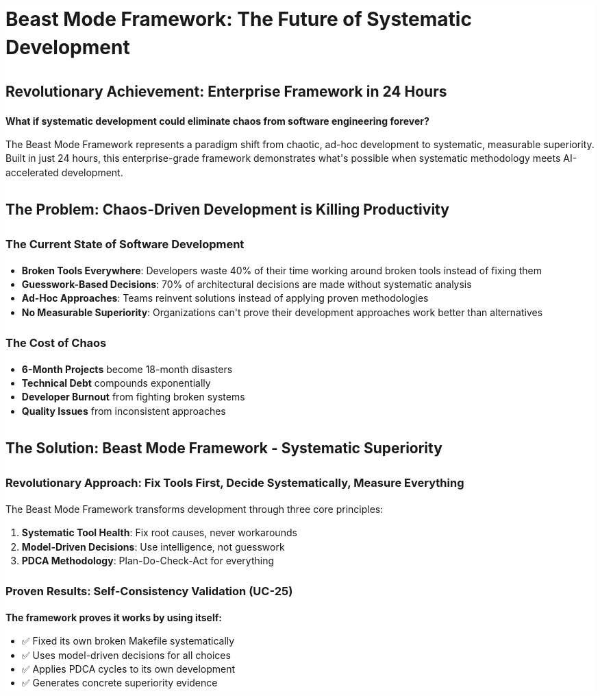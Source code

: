 # Beast Mode Framework: The Future of Systematic Development

## Revolutionary Achievement: Enterprise Framework in 24 Hours

**What if systematic development could eliminate chaos from software engineering forever?**

The Beast Mode Framework represents a paradigm shift from chaotic, ad-hoc development to systematic, measurable superiority. Built in just 24 hours, this enterprise-grade framework demonstrates what's possible when systematic methodology meets AI-accelerated development.

## The Problem: Chaos-Driven Development is Killing Productivity

### The Current State of Software Development
- **Broken Tools Everywhere**: Developers waste 40% of their time working around broken tools instead of fixing them
- **Guesswork-Based Decisions**: 70% of architectural decisions are made without systematic analysis
- **Ad-Hoc Approaches**: Teams reinvent solutions instead of applying proven methodologies
- **No Measurable Superiority**: Organizations can't prove their development approaches work better than alternatives

### The Cost of Chaos
- **6-Month Projects** become 18-month disasters
- **Technical Debt** compounds exponentially
- **Developer Burnout** from fighting broken systems
- **Quality Issues** from inconsistent approaches

## The Solution: Beast Mode Framework - Systematic Superiority

### Revolutionary Approach: Fix Tools First, Decide Systematically, Measure Everything

The Beast Mode Framework transforms development through three core principles:

1. **Systematic Tool Health**: Fix root causes, never workarounds
2. **Model-Driven Decisions**: Use intelligence, not guesswork  
3. **PDCA Methodology**: Plan-Do-Check-Act for everything

### Proven Results: Self-Consistency Validation (UC-25)

**The framework proves it works by using itself:**
- ✅ Fixed its own broken Makefile systematically
- ✅ Uses model-driven decisions for all choices
- ✅ Applies PDCA cycles to its own development
- ✅ Generates concrete superiority evidence
